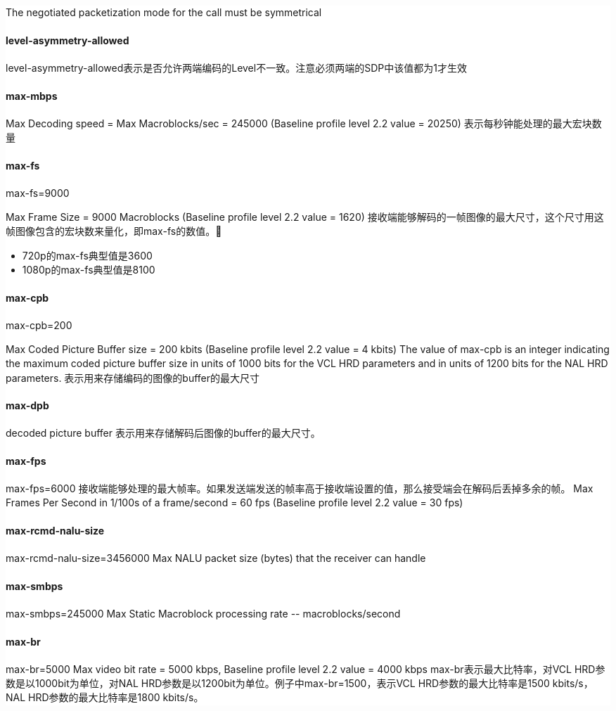 The negotiated packetization mode for the call must be symmetrical

#### level-asymmetry-allowed

level-asymmetry-allowed表示是否允许两端编码的Level不一致。注意必须两端的SDP中该值都为1才生效

#### max-mbps

Max Decoding speed = Max Macroblocks/sec = 245000 (Baseline profile
level 2.2 value = 20250) 表示每秒钟能处理的最大宏块数量

#### max-fs

max-fs=9000

Max Frame Size = 9000 Macroblocks (Baseline profile level 2.2 value =
1620)
接收端能够解码的一帧图像的最大尺寸，这个尺寸用这帧图像包含的宏块数来量化，即max-fs的数值。

-   720p的max-fs典型值是3600
-   1080p的max-fs典型值是8100

#### max-cpb

max-cpb=200

Max Coded Picture Buffer size = 200 kbits (Baseline profile level 2.2
value = 4 kbits) The value of max-cpb is an integer indicating the
maximum coded picture buffer size in units of 1000 bits for the VCL HRD
parameters and in units of 1200 bits for the NAL HRD parameters.
表示用来存储编码的图像的buffer的最大尺寸

#### max-dpb

decoded picture buffer 表示用来存储解码后图像的buffer的最大尺寸。

#### max-fps

max-fps=6000
接收端能够处理的最大帧率。如果发送端发送的帧率高于接收端设置的值，那么接受端会在解码后丢掉多余的帧。
Max Frames Per Second in 1/100s of a frame/second = 60 fps (Baseline
profile level 2.2 value = 30 fps)

#### max-rcmd-nalu-size

max-rcmd-nalu-size=3456000 Max NALU packet size (bytes) that the
receiver can handle

#### max-smbps

max-smbps=245000 Max Static Macroblock processing rate --
macroblocks/second

#### max-br

max-br=5000 Max video bit rate = 5000 kbps, Baseline profile level 2.2
value = 4000 kbps max-br表示最大比特率，对VCL
HRD参数是以1000bit为单位，对NAL
HRD参数是以1200bit为单位。例子中max-br=1500，表示VCL
HRD参数的最大比特率是1500 kbits/s，NAL HRD参数的最大比特率是1800
kbits/s。
